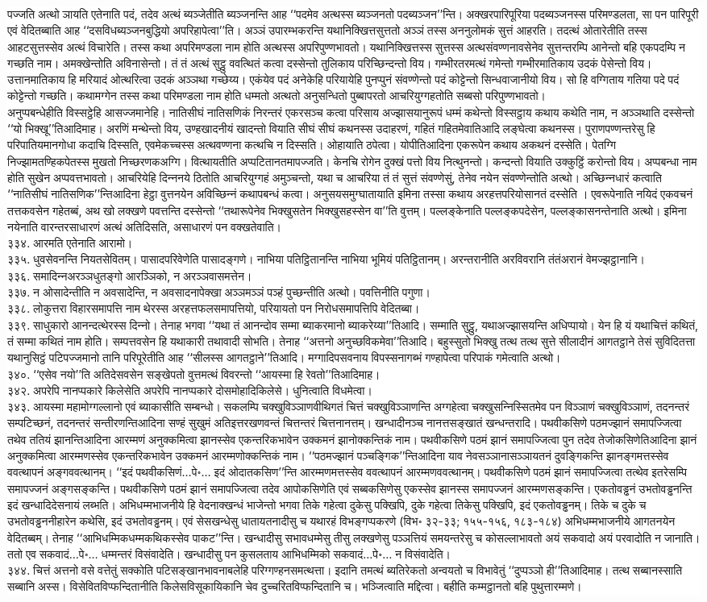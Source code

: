 पज्‍जति अत्थो ञायति एतेनाति पदं, तदेव अत्थं ब्यञ्‍जेतीति ब्यञ्‍जनन्ति आह ‘‘पदमेव अत्थस्स ब्यञ्‍जनतो पदब्यञ्‍जन’’न्ति। अक्खरपारिपूरिया पदब्यञ्‍जनस्स परिमण्डलता, सा पन पारिपूरी एवं वेदितब्बाति आह ‘‘दसविधब्यञ्‍जनबुद्धियो अपरिहापेत्वा’’ति। अञ्‍ञं उपारम्भकरन्ति यथानिक्खित्तसुत्ततो अञ्‍ञं तस्स अननुलोमकं सुत्तं आहरति। तदत्थं ओतारेतीति तस्स आहटसुत्तस्सेव अत्थं विचारेति। तस्स कथा अपरिमण्डला नाम होति अत्थस्स अपरिपुण्णभावतो। यथानिक्खित्तस्स सुत्तस्स अत्थसंवण्णनावसेनेव सुत्तन्तरम्पि आनेन्तो बहि एकपदम्पि न गच्छति नाम। अमक्खेन्तोति अविनासेन्तो। तं तं अत्थं सुट्ठु ववत्थितं कत्वा दस्सेन्तो तुलिकाय परिच्छिन्दन्तो विय। गम्भीरतरमत्थं गमेन्तो गम्भीरमातिकाय उदकं पेसेन्तो विय। उत्तानमातिकाय हि मरियादं ओत्थरित्वा उदकं अञ्‍ञथा गच्छेय्य। एकंयेव पदं अनेकेहि परियायेहि पुनप्पुनं संवण्णेन्तो पदं कोट्टेन्तो सिन्धवाजानीयो विय। सो हि वग्गिताय गतिया पदे पदं कोट्टेन्तो गच्छति। कथामग्गेन तस्स कथा परिमण्डला नाम होति धम्मतो अत्थतो अनुसन्धितो पुब्बापरतो आचरियुग्गहतोति सब्बसो परिपुण्णभावतो।  
अनुप्पबन्धेहीति विस्सट्ठेहि आसज्‍जमानेहि। नातिसीघं नातिसणिकं निरन्तरं एकरसञ्‍च कत्वा परिसाय अज्झासयानुरूपं धम्मं कथेन्तो विस्सट्ठाय कथाय कथेति नाम, न अञ्‍ञथाति दस्सेन्तो ‘‘यो भिक्खू’’तिआदिमाह। अरणिं मन्थेन्तो विय, उण्हखादनीयं खादन्तो वियाति सीघं सीघं कथनस्स उदाहरणं, गहितं गहितमेवातिआदि लङ्घेत्वा कथनस्स। पुराणपण्णन्तरेसु हि परिपातियमानगोधा कदाचि दिस्सति, एवमेकच्‍चस्स अत्थवण्णना कत्थचि न दिस्सति। ओहायाति ठपेत्वा। योपीतिआदिना एकरूपेन कथाय अकथनं दस्सेति। पेतग्गि निज्झामतण्हिकपेतस्स मुखतो निच्छरणकअग्गि। वित्थायतीति अप्पटितानतमापज्‍जति। केनचि रोगेन दुक्खं पत्तो विय नित्थुनन्तो। कन्दन्तो वियाति उक्‍कुट्ठिं करोन्तो विय। अप्पबन्धा नाम होति सुखेन अप्पवत्तभावतो। आचरियेहि दिन्‍ननये ठितोति आचरियुग्गहं अमुञ्‍चन्तो, यथा च आचरिया तं तं सुत्तं संवण्णेसुं, तेनेव नयेन संवण्णेन्तोति अत्थो। अच्छिन्‍नधारं कत्वाति ‘‘नातिसीघं नातिसणिक’’न्तिआदिना हेट्ठा वुत्तनयेन अविच्छिन्‍नं कथापबन्धं कत्वा। अनुसयसमुग्घातायाति इमिना तस्सा कथाय अरहत्तपरियोसानतं दस्सेति । एवरूपेनाति नयिदं एकवचनं तत्तकवसेन गहेतब्बं, अथ खो लक्खणे पवत्तन्ति दस्सेन्तो ‘‘तथारूपेनेव भिक्खुसतेन भिक्खुसहस्सेन वा’’ति वुत्तम्। पल्‍लङ्केनाति पल्‍लङ्कपदेसेन, पल्‍लङ्कासनन्तेनाति अत्थो। इमिना नयेनाति वारन्तरसाधारणं अत्थं अतिदिसति, असाधारणं पन वक्खतेवाति।  
३३४. आरमति एतेनाति आरामो।  
३३५. धुवसेवनन्ति नियतसेवितम्। पासादपरिवेणेति पासादङ्गणे। नाभिया पतिट्ठितानन्ति नाभिया भूमियं पतिट्ठितानम्। अरन्तरानीति अरविवरानि तंतंअरानं वेमज्झट्ठानानि।  
३३६. समादिन्‍नअरञ्‍ञधुतङ्गो आरञ्‍ञिको, न अरञ्‍ञवासमत्तेन।  
३३७. न ओसादेन्तीति न अवसादेन्ति, न अवसादनापेक्खा अञ्‍ञमञ्‍ञं पञ्हं पुच्छन्तीति अत्थो। पवत्तिनीति पगुणा।  
३३८. लोकुत्तरा विहारसमापत्ति नाम थेरस्स अरहत्तफलसमापत्तियो, परियायतो पन निरोधसमापत्तिपि वेदितब्बा।  
३३९. साधुकारो आनन्दत्थेरस्स दिन्‍नो। तेनाह भगवा ‘‘यथा तं आनन्दोव सम्मा ब्याकरमानो ब्याकरेय्या’’तिआदि। सम्माति सुट्ठु, यथाअज्झासयन्ति अधिप्पायो। येन हि यं यथाचित्तं कथितं, तं सम्मा कथितं नाम होति। सम्पत्तवसेन हि यथाकारी तथावादी सोभति। तेनाह ‘‘अत्तनो अनुच्छविकमेवा’’तिआदि। बहुस्सुतो भिक्खु तत्थ तत्थ सुत्ते सीलादीनं आगतट्ठाने तेसं सुविदितत्ता यथानुसिट्ठं पटिपज्‍जमानो तानि परिपूरेतीति आह ‘‘सीलस्स आगतट्ठाने’’तिआदि। मग्गादिपसवनाय विपस्सनागब्भं गण्हापेत्वा परिपाकं गमेत्वाति अत्थो।  
३४०. ‘‘एसेव नयो’’ति अतिदेसवसेन सङ्खेपतो वुत्तमत्थं विवरन्तो ‘‘आयस्मा हि रेवतो’’तिआदिमाह।  
३४२. अपरेपि नानप्पकारे किलेसेति अपरेपि नानप्पकारे दोसमोहादिकिलेसे। धुनित्वाति विधमेत्वा।  
३४३. आयस्मा महामोग्गल्‍लानो एवं ब्याकासीति सम्बन्धो। सकलम्पि चक्खुविञ्‍ञाणवीथिगतं चित्तं चक्खुविञ्‍ञाणन्ति अग्गहेत्वा चक्खुसन्‍निस्सितमेव पन विञ्‍ञाणं चक्खुविञ्‍ञाणं, तदनन्तरं सम्पटिच्छनं, तदनन्तरं सन्तीरणन्तिआदिना सण्हं सुखुमं अतिइत्तरखणवन्तं चित्तन्तरं चित्तनानत्तम्। खन्धादीनञ्‍च नानत्तसङ्खातं खन्धन्तरादि। पथवीकसिणे पठमज्झानं समापज्‍जित्वा तथेव ततियं झानन्तिआदिना आरम्मणं अनुक्‍कमित्वा झानस्सेव एकन्तरिकभावेन उक्‍कमनं झानोक्‍कन्तिकं नाम। पथवीकसिणे पठमं झानं समापज्‍जित्वा पुन तदेव तेजोकसिणेतिआदिना झानं अनुक्‍कमित्वा आरम्मणस्सेव एकन्तरिकभावेन उक्‍कमनं आरम्मणोक्‍कन्तिकं नाम। ‘‘पठमज्झानं पञ्‍चङ्गिक’’न्तिआदिना याव नेवसञ्‍ञानासञ्‍ञायतनं दुवङ्गिकन्ति झानङ्गमत्तस्सेव ववत्थापनं अङ्गववत्थानम्। ‘‘इदं पथवीकसिणं…पे॰… इदं ओदातकसिण’’न्ति आरम्मणमत्तस्सेव ववत्थापनं आरम्मणववत्थानम्। पथवीकसिणे पठमं झानं समापज्‍जित्वा तत्थेव इतरेसम्पि समापज्‍जनं अङ्गसङ्कन्ति। पथवीकसिणे पठमं झानं समापज्‍जित्वा तदेव आपोकसिणेति एवं सब्बकसिणेसु एकस्सेव झानस्स समापज्‍जनं आरम्मणसङ्कन्ति। एकतोवड्ढनं उभतोवड्ढनन्ति इदं खन्धादिदेसनायं लब्भति। अभिधम्मभाजनीये हि वेदनाक्खन्धं भाजेन्तो भगवा तिके गहेत्वा दुकेसु पक्खिपि, दुके गहेत्वा तिकेसु पक्खिपि, इदं एकतोवड्ढनम्। तिके च दुके च उभतोवड्ढननीहारेन कथेसि, इदं उभतोवड्ढनम्। एवं सेसखन्धेसु धातायतनादीसु च यथारहं विभङ्गप्पकरणे (विभ॰ ३२-३३; १५५-१५६, १८३-१८४) अभिधम्मभाजनीये आगतनयेन वेदितब्बम्। तेनाह ‘‘आभिधम्मिकधम्मकथिकस्सेव पाकट’’न्ति। खन्धादीसु सभावधम्मेसु तीसु लक्खणेसु पञ्‍ञत्तियं समयन्तरेसु च कोसल्‍लाभावतो अयं सकवादो अयं परवादोति न जानाति। ततो एव सकवादं…पे॰… धम्मन्तरं विसंवादेति। खन्धादीसु पन कुसलताय आभिधम्मिको सकवादं…पे॰… न विसंवादेति।  
३४४. चित्तं अत्तनो वसे वत्तेतुं सक्‍कोति पटिसङ्खानभावनाबलेहि परिग्गण्हनसमत्थत्ता। इदानि तमत्थं ब्यतिरेकतो अन्वयतो च विभावेतुं ‘‘दुप्पञ्‍ञो ही’’तिआदिमाह। तत्थ सब्बानस्साति सब्बानि अस्स। विसेवितविप्फन्दितानीति किलेसविसूकायिकानि चेव दुच्‍चरितविप्फन्दितानि च। भञ्‍जित्वाति मद्दित्वा। बहीति कम्मट्ठानतो बहि पुथुत्तारम्मणे।  